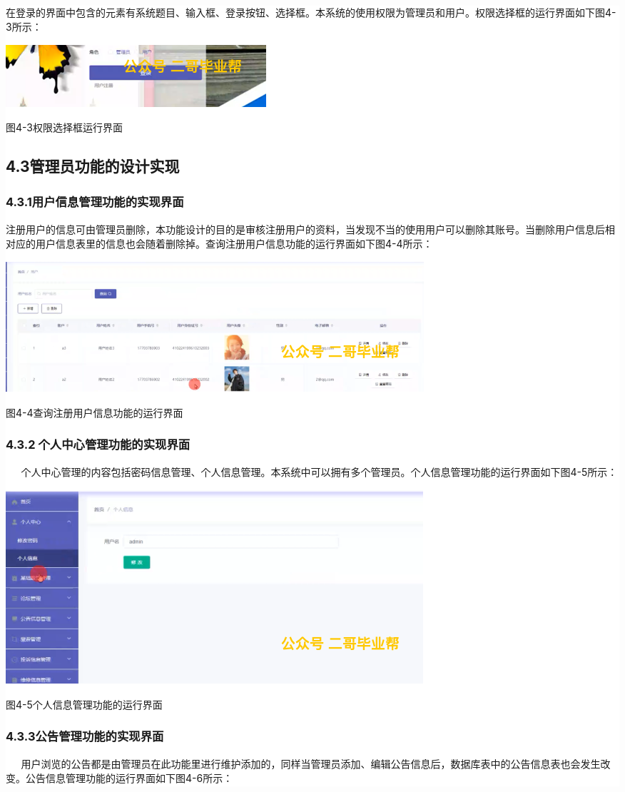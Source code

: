 在登录的界面中包含的元素有系统题目、输入框、登录按钮、选择框。本系统的使用权限为管理员和用户。权限选择框的运行界面如下图4-3所示：  

![](/images/0500ssm/ssm543/blog.023.png)

图4-3权限选择框运行界面
## 4.3管理员功能的设计实现
### 4.3.1用户信息管理功能的实现界面
注册用户的信息可由管理员删除，本功能设计的目的是审核注册用户的资料，当发现不当的使用用户可以删除其账号。当删除用户信息后相对应的用户信息表里的信息也会随着删除掉。查询注册用户信息功能的运行界面如下图4-4所示：

![](/images/0500ssm/ssm543/blog.024.png)

图4-4查询注册用户信息功能的运行界面
### 4.3.2 个人中心管理功能的实现界面
`   `个人中心管理的内容包括密码信息管理、个人信息管理。本系统中可以拥有多个管理员。个人信息管理功能的运行界面如下图4-5所示：

![](/images/0500ssm/ssm543/blog.025.png)

图4-5个人信息管理功能的运行界面
### 4.3.3公告管理功能的实现界面
`   `用户浏览的公告都是由管理员在此功能里进行维护添加的，同样当管理员添加、编辑公告信息后，数据库表中的公告信息表也会发生改变。公告信息管理功能的运行界面如下图4-6所示：
